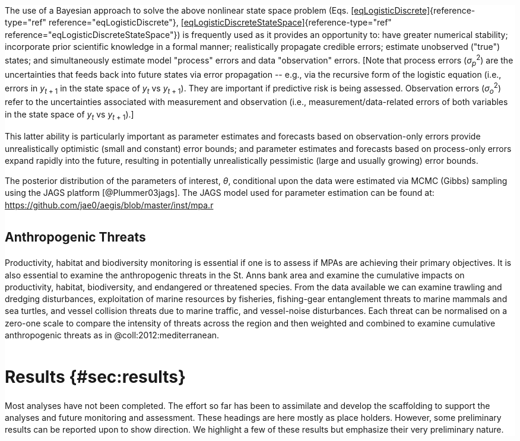 The use of a Bayesian approach to solve the above nonlinear state space
problem (Eqs.
[\[eqLogisticDiscrete\]](#eqLogisticDiscrete){reference-type="ref"
reference="eqLogisticDiscrete"},
[\[eqLogisticDiscreteStateSpace\]](#eqLogisticDiscreteStateSpace){reference-type="ref"
reference="eqLogisticDiscreteStateSpace"}) is frequently used as it
provides an opportunity to: have greater numerical stability;
incorporate prior scientific knowledge in a formal manner; realistically
propagate credible errors; estimate unobserved (\"true\") states; and
simultaneously estimate model \"process\" errors and data
\"observation\" errors. \[Note that process errors ($\sigma^2_p$) are
the uncertainties that feeds back into future states via error
propagation -- e.g., via the recursive form of the logistic equation
(i.e., errors in $y_{t+1}$ in the state space of $y_t$ vs $y_{t+1}$).
They are important if predictive risk is being assessed. Observation
errors ($\sigma^2_o$) refer to the uncertainties associated with
measurement and observation (i.e., measurement/data-related errors of
both variables in the state space of $y_t$ vs $y_{t+1}$).\]

This latter ability is particularly important as parameter estimates and
forecasts based on observation-only errors provide unrealistically
optimistic (small and constant) error bounds; and parameter estimates
and forecasts based on process-only errors expand rapidly into the
future, resulting in potentially unrealistically pessimistic (large and
usually growing) error bounds.

The posterior distribution of the parameters of interest, $\theta$,
conditional upon the data were estimated via MCMC (Gibbs) sampling using
the JAGS platform [@Plummer03jags]. The JAGS model used for parameter
estimation can be found at:
<https://github.com/jae0/aegis/blob/master/inst/mpa.r>

## Anthropogenic Threats

Productivity, habitat and biodiversity monitoring is essential if one is
to assess if MPAs are achieving their primary objectives. It is also
essential to examine the anthropogenic threats in the St. Anns bank area
and examine the cumulative impacts on productivity, habitat,
biodiversity, and endangered or threatened species. From the data
available we can examine trawling and dredging disturbances,
exploitation of marine resources by fisheries, fishing-gear entanglement
threats to marine mammals and sea turtles, and vessel collision threats
due to marine traffic, and vessel-noise disturbances. Each threat can be
normalised on a zero-one scale to compare the intensity of threats
across the region and then weighted and combined to examine cumulative
anthropogenic threats as in @coll:2012:mediterranean.

# Results {#sec:results}

Most analyses have not been completed. The effort so far has been to
assimilate and develop the scaffolding to support the analyses and
future monitoring and assessment. These headings are here mostly as
place holders. However, some preliminary results can be reported upon to
show direction. We highlight a few of these results but emphasize their
very preliminary nature.
